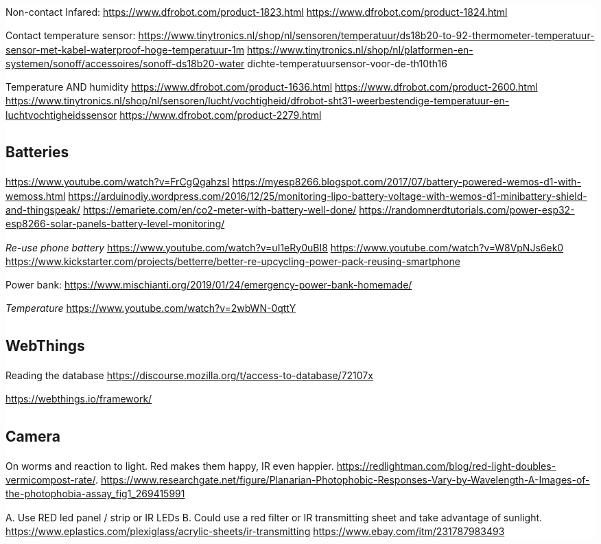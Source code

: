 Non-contact Infared:
https://www.dfrobot.com/product-1823.html
https://www.dfrobot.com/product-1824.html

Contact temperature sensor:
https://www.tinytronics.nl/shop/nl/sensoren/temperatuur/ds18b20-to-92-thermometer-temperatuur-sensor-met-kabel-waterproof-hoge-temperatuur-1m
https://www.tinytronics.nl/shop/nl/platformen-en-systemen/sonoff/accessoires/sonoff-ds18b20-water dichte-temperatuursensor-voor-de-th10th16

Temperature AND humidity
https://www.dfrobot.com/product-1636.html
https://www.dfrobot.com/product-2600.html
https://www.tinytronics.nl/shop/nl/sensoren/lucht/vochtigheid/dfrobot-sht31-weerbestendige-temperatuur-en-luchtvochtigheidssensor
https://www.dfrobot.com/product-2279.html

## Batteries

https://www.youtube.com/watch?v=FrCgQgahzsI
https://myesp8266.blogspot.com/2017/07/battery-powered-wemos-d1-with-wemoss.html
https://arduinodiy.wordpress.com/2016/12/25/monitoring-lipo-battery-voltage-with-wemos-d1-minibattery-shield-and-thingspeak/
https://emariete.com/en/co2-meter-with-battery-well-done/
https://randomnerdtutorials.com/power-esp32-esp8266-solar-panels-battery-level-monitoring/

*Re-use phone battery*
https://www.youtube.com/watch?v=uI1eRy0uBI8
https://www.youtube.com/watch?v=W8VpNJs6ek0
https://www.kickstarter.com/projects/betterre/better-re-upcycling-power-pack-reusing-smartphone

Power bank:
https://www.mischianti.org/2019/01/24/emergency-power-bank-homemade/

*Temperature*
https://www.youtube.com/watch?v=2wbWN-0qttY

## WebThings

Reading the database
https://discourse.mozilla.org/t/access-to-database/72107x

https://webthings.io/framework/

## Camera

On worms and reaction to light. Red makes them happy, IR even happier.
https://redlightman.com/blog/red-light-doubles-vermicompost-rate/. 
https://www.researchgate.net/figure/Planarian-Photophobic-Responses-Vary-by-Wavelength-A-Images-of-the-photophobia-assay_fig1_269415991

A. Use RED led panel /  strip or IR LEDs
B. Could use a red filter or IR transmitting sheet and take advantage of sunlight.
https://www.eplastics.com/plexiglass/acrylic-sheets/ir-transmitting
https://www.ebay.com/itm/231787983493
